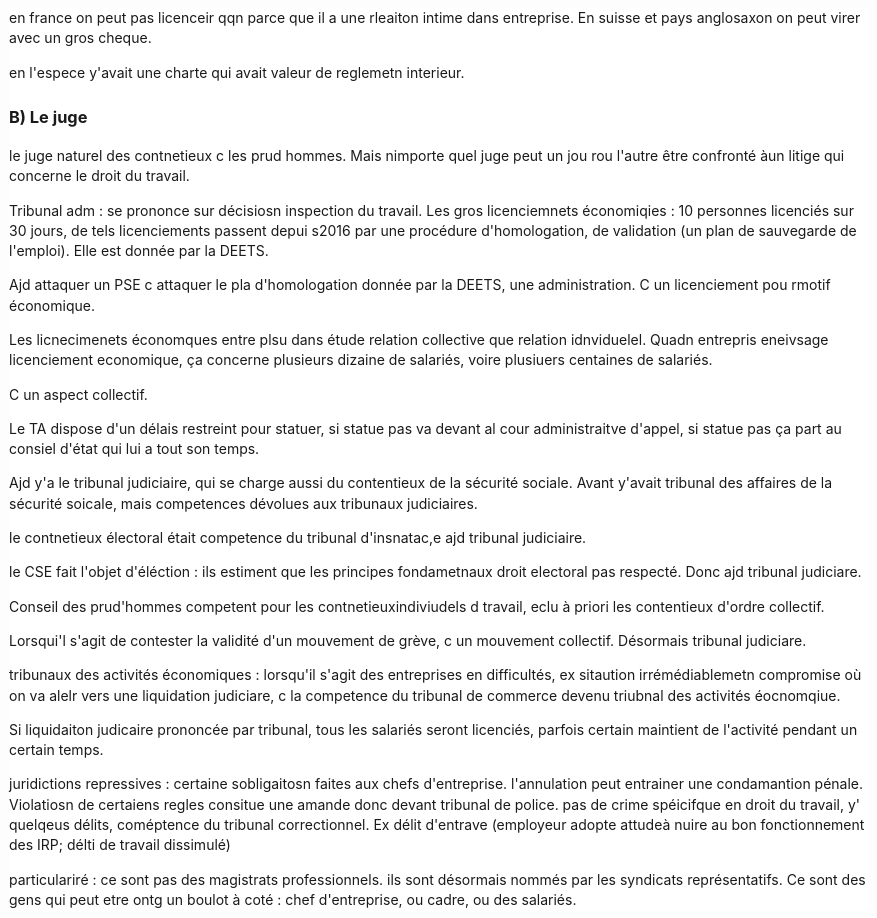 en france on peut pas licenceir qqn parce que il a une rleaiton intime dans entreprise. En suisse et pays anglosaxon on peut virer avec un gros cheque.

en l'espece y'avait une charte qui avait valeur de reglemetn interieur.

### B) Le juge

le juge naturel des contnetieux c les prud hommes. Mais nimporte quel juge peut un jou rou l'autre être confronté àun litige qui concerne le droit du travail.

Tribunal adm : se prononce sur décisiosn inspection du travail. Les gros licenciemnets économiqies : 10 personnes licenciés sur 30 jours, de tels licenciements passent depui s2016 par une procédure d'homologation, de validation (un plan de sauvegarde de l'emploi). Elle est donnée par la DEETS.

Ajd attaquer un PSE c attaquer le pla d'homologation donnée par la DEETS, une administration.  C un licenciement pou rmotif économique.

Les licnecimenets économques entre plsu dans étude relation collective que relation idnviduelel. Quadn entrepris eneivsage licenciement economique, ça concerne plusieurs dizaine de salariés, voire plusiuers centaines de salariés.

C un aspect collectif.

Le TA dispose d'un délais restreint pour statuer, si statue pas va devant al cour administraitve d'appel, si statue pas ça part au consiel d'état qui lui a tout son temps.

Ajd y'a le tribunal judiciaire, qui se charge aussi du contentieux de la sécurité sociale. Avant y'avait tribunal des affaires de la sécurité soicale, mais competences dévolues aux tribunaux judiciaires.

le contnetieux électoral était competence du tribunal d'insnatac,e ajd tribunal judiciaire.

le CSE fait l'objet d'éléction : ils estiment que les principes fondametnaux droit electoral pas respecté. Donc ajd tribunal judiciare.

Conseil des prud'hommes competent pour les contnetieuxindiviudels d travail, eclu à priori les contentieux d'ordre collectif. 

Lorsqui'l s'agit de contester la validité d'un mouvement de grève, c un mouvement collectif. Désormais tribunal judiciare. 

tribunaux des activités économiques : lorsqu'il s'agit des entreprises en difficultés, ex sitaution irrémédiablemetn compromise où on va alelr vers une liquidation judiciare, c la competence du tribunal de commerce devenu triubnal des activités éocnomqiue.

Si liquidaiton judicaire prononcée par tribunal, tous les salariés seront licenciés, parfois certain maintient de l'activité pendant un certain temps. 

juridictions repressives : certaine sobligaitosn faites aux chefs d'entreprise. l'annulation peut entrainer une condamantion pénale. Violatiosn de certaiens regles consitue une amande donc devant tribunal de police. pas de crime spéicifque en droit du travail, y' quelqeus délits, coméptence du tribunal correctionnel. Ex délit d'entrave (employeur adopte attudeà nuire au bon fonctionnement des IRP; délti de travail dissimulé)

particulariré : ce sont pas des magistrats professionnels. ils sont désormais nommés par les syndicats représentatifs. Ce sont des gens qui peut etre ontg un boulot à coté : chef d'entreprise, ou cadre, ou des salariés. 
